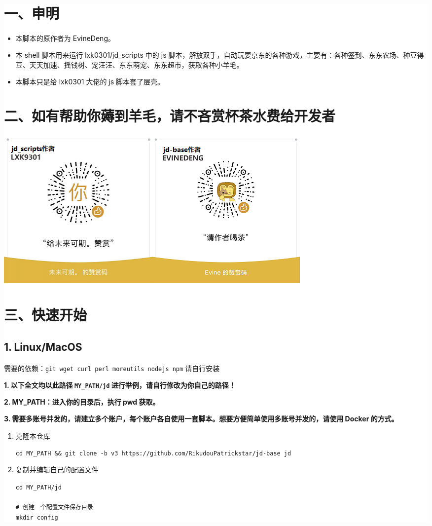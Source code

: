 # 一、申明

- 本脚本的原作者为 EvineDeng。

- 本 shell 脚本用来运行 lxk0301/jd_scripts 中的 js 脚本，解放双手，自动玩耍京东的各种游戏，主要有：各种签到、东东农场、种豆得豆、天天加速、摇钱树、宠汪汪、东东萌宠、东东超市，获取各种小羊毛。

- 本脚本只是给 lxk0301 大佬的 js 脚本套了层壳。

# 二、如有帮助你薅到羊毛，请不吝赏杯茶水费给开发者

![thanks](picture/thanks.png)

# 三、快速开始
## 1. Linux/MacOS
需要的依赖：`git wget curl perl moreutils nodejs npm` 请自行安装

**1. 以下全文均以此路径 `MY_PATH/jd` 进行举例，请自行修改为你自己的路径！**

**2. MY_PATH：进入你的目录后，执行 pwd 获取。**

**3. 需要多账号并发的，请建立多个账户，每个账户各自使用一套脚本。想要方便简单使用多账号并发的，请使用 Docker 的方式。**

1. 克隆本仓库

    ```shell
    cd MY_PATH && git clone -b v3 https://github.com/RikudouPatrickstar/jd-base jd
    ```

2. 复制并编辑自己的配置文件

    ```
    cd MY_PATH/jd

    # 创建一个配置文件保存目录
    mkdir config
